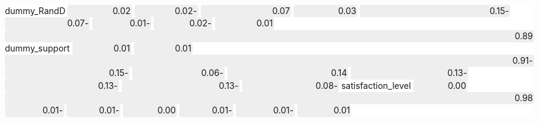    <td style="text-align:left;"> dummy_RandD </td>
   <td style="text-align:right;"> <span style="display: inline-block; direction: rtl; border-radius: 4px; padding-right: 2px; background-color: #EEEEEE; width: 11.91%">0.02</span> </td>
   <td style="text-align:right;"> <span style="display: inline-block; direction: rtl; border-radius: 4px; padding-right: 2px; background-color: #EEEEEE; width: 11.84%">-0.02</span> </td>
   <td style="text-align:right;"> <span style="display: inline-block; direction: rtl; border-radius: 4px; padding-right: 2px; background-color: #EEEEEE; width: 16.92%">0.07</span> </td>
   <td style="text-align:right;"> <span style="display: inline-block; direction: rtl; border-radius: 4px; padding-right: 2px; background-color: #EEEEEE; width: 11.91%">0.03</span> </td>
   <td style="text-align:right;"> <span style="display: inline-block; direction: rtl; border-radius: 4px; padding-right: 2px; background-color: #EEEEEE; width: 28.24%">-0.15</span> </td>
   <td style="text-align:right;"> <span style="display: inline-block; direction: rtl; border-radius: 4px; padding-right: 2px; background-color: #EEEEEE; width: 15.87%">-0.07</span> </td>
   <td style="text-align:right;"> <span style="display: inline-block; direction: rtl; border-radius: 4px; padding-right: 2px; background-color: #EEEEEE; width: 10.93%">-0.01</span> </td>
   <td style="text-align:right;"> <span style="display: inline-block; direction: rtl; border-radius: 4px; padding-right: 2px; background-color: #EEEEEE; width: 10.95%">-0.02</span> </td>
   <td style="text-align:right;"> <span style="display: inline-block; direction: rtl; border-radius: 4px; padding-right: 2px; background-color: #EEEEEE; width: 10.94%">0.01</span> </td>
   <td style="text-align:right;"> <span style="display: inline-block; direction: rtl; border-radius: 4px; padding-right: 2px; background-color: #EEEEEE; width: 100.00%">0.89</span> </td>
  </tr>
  <tr>
   <td style="text-align:left;"> dummy_support </td>
   <td style="text-align:right;"> <span style="display: inline-block; direction: rtl; border-radius: 4px; padding-right: 2px; background-color: #EEEEEE; width: 10.96%">0.01</span> </td>
   <td style="text-align:right;"> <span style="display: inline-block; direction: rtl; border-radius: 4px; padding-right: 2px; background-color: #EEEEEE; width: 10.92%">0.01</span> </td>
   <td style="text-align:right;"> <span style="display: inline-block; direction: rtl; border-radius: 4px; padding-right: 2px; background-color: #EEEEEE; width: 100.00%">-0.91</span> </td>
   <td style="text-align:right;"> <span style="display: inline-block; direction: rtl; border-radius: 4px; padding-right: 2px; background-color: #EEEEEE; width: 23.40%">-0.15</span> </td>
   <td style="text-align:right;"> <span style="display: inline-block; direction: rtl; border-radius: 4px; padding-right: 2px; background-color: #EEEEEE; width: 17.30%">-0.06</span> </td>
   <td style="text-align:right;"> <span style="display: inline-block; direction: rtl; border-radius: 4px; padding-right: 2px; background-color: #EEEEEE; width: 22.72%">0.14</span> </td>
   <td style="text-align:right;"> <span style="display: inline-block; direction: rtl; border-radius: 4px; padding-right: 2px; background-color: #EEEEEE; width: 22.06%">-0.13</span> </td>
   <td style="text-align:right;"> <span style="display: inline-block; direction: rtl; border-radius: 4px; padding-right: 2px; background-color: #EEEEEE; width: 21.37%">-0.13</span> </td>
   <td style="text-align:right;"> <span style="display: inline-block; direction: rtl; border-radius: 4px; padding-right: 2px; background-color: #EEEEEE; width: 22.19%">-0.13</span> </td>
   <td style="text-align:right;"> <span style="display: inline-block; direction: rtl; border-radius: 4px; padding-right: 2px; background-color: #EEEEEE; width: 18.09%">-0.08</span> </td>
  </tr>
  <tr>
   <td style="text-align:left;"> satisfaction_level </td>
   <td style="text-align:right;"> <span style="display: inline-block; direction: rtl; border-radius: 4px; padding-right: 2px; background-color: #EEEEEE; width: 10.00%">0.00</span> </td>
   <td style="text-align:right;"> <span style="display: inline-block; direction: rtl; border-radius: 4px; padding-right: 2px; background-color: #EEEEEE; width: 100.00%">0.98</span> </td>
   <td style="text-align:right;"> <span style="display: inline-block; direction: rtl; border-radius: 4px; padding-right: 2px; background-color: #EEEEEE; width: 10.99%">-0.01</span> </td>
   <td style="text-align:right;"> <span style="display: inline-block; direction: rtl; border-radius: 4px; padding-right: 2px; background-color: #EEEEEE; width: 10.00%">-0.01</span> </td>
   <td style="text-align:right;"> <span style="display: inline-block; direction: rtl; border-radius: 4px; padding-right: 2px; background-color: #EEEEEE; width: 10.00%">0.00</span> </td>
   <td style="text-align:right;"> <span style="display: inline-block; direction: rtl; border-radius: 4px; padding-right: 2px; background-color: #EEEEEE; width: 10.00%">-0.01</span> </td>
   <td style="text-align:right;"> <span style="display: inline-block; direction: rtl; border-radius: 4px; padding-right: 2px; background-color: #EEEEEE; width: 10.93%">-0.01</span> </td>
   <td style="text-align:right;"> <span style="display: inline-block; direction: rtl; border-radius: 4px; padding-right: 2px; background-color: #EEEEEE; width: 10.00%">0.01</span> </td>